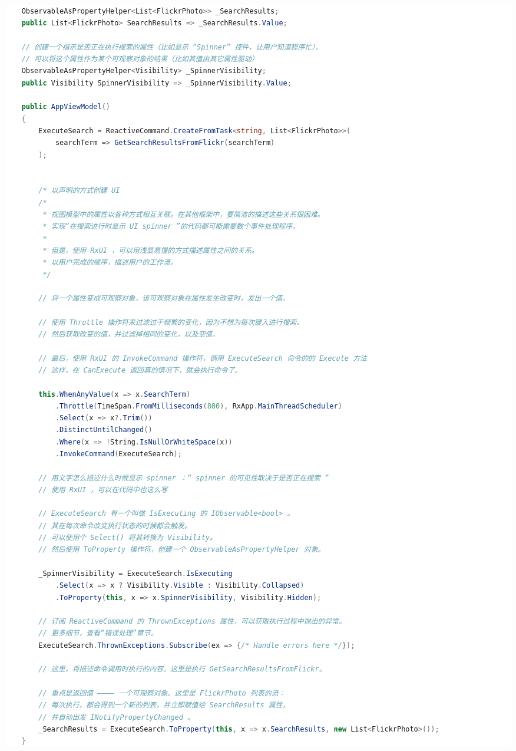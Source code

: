 ```csharp
    ObservableAsPropertyHelper<List<FlickrPhoto>> _SearchResults;
    public List<FlickrPhoto> SearchResults => _SearchResults.Value;

	// 创建一个指示是否正在执行搜索的属性（比如显示 “Spinner” 控件，让用户知道程序忙）。
	// 可以将这个属性作为某个可观察对象的结果（比如其值由其它属性驱动）
    ObservableAsPropertyHelper<Visibility> _SpinnerVisibility;
    public Visibility SpinnerVisibility => _SpinnerVisibility.Value;

    public AppViewModel()
    {
        ExecuteSearch = ReactiveCommand.CreateFromTask<string, List<FlickrPhoto>>(
            searchTerm => GetSearchResultsFromFlickr(searchTerm)
        );

		
        /* 以声明的方式创建 UI
		/*
		 * 视图模型中的属性以各种方式相互关联。在其他框架中，要简洁的描述这些关系很困难。
		 * 实现“在搜索进行时显示 UI spinner ”的代码都可能需要数个事件处理程序。
		 *
		 * 但是，使用 RxUI ，可以用浅显易懂的方式描述属性之间的关系。
		 * 以用户完成的顺序，描述用户的工作流。
		 */
		
		// 将一个属性变成可观察对象，该可观察对象在属性发生改变时，发出一个值。
		
		// 使用 Throttle 操作符来过滤过于频繁的变化，因为不想为每次键入进行搜索。
		// 然后获取改变的值，并过滤掉相同的变化，以及空值。
		
		// 最后，使用 RxUI 的 InvokeCommand 操作符，调用 ExecuteSearch 命令的的 Execute 方法
		// 这样，在 CanExecute 返回真的情况下，就会执行命令了。
		
        this.WhenAnyValue(x => x.SearchTerm)
            .Throttle(TimeSpan.FromMilliseconds(800), RxApp.MainThreadScheduler)
            .Select(x => x?.Trim())
            .DistinctUntilChanged()
            .Where(x => !String.IsNullOrWhiteSpace(x))
            .InvokeCommand(ExecuteSearch);
		
		// 用文字怎么描述什么时候显示 spinner ：“ spinner 的可见性取决于是否正在搜索 ”
		// 使用 RxUI ，可以在代码中也这么写
		
		// ExecuteSearch 有一个叫做 IsExecuting 的 IObservable<bool> 。
		// 其在每次命令改变执行状态的时候都会触发。
		// 可以使用个 Select() 将其转换为 Visibility。
		// 然后使用 ToProperty 操作符，创建一个 ObservableAsPropertyHelper 对象。

        _SpinnerVisibility = ExecuteSearch.IsExecuting
            .Select(x => x ? Visibility.Visible : Visibility.Collapsed)                
            .ToProperty(this, x => x.SpinnerVisibility, Visibility.Hidden);
        
		// 订阅 ReactiveCommand 的 ThrownExceptions 属性，可以获取执行过程中抛出的异常。
		// 更多细节，查看“错误处理”章节。		
        ExecuteSearch.ThrownExceptions.Subscribe(ex => {/* Handle errors here */});

		// 这里，将描述命令调用时执行的内容。这里是执行 GetSearchResultsFromFlickr。
		
		// 重点是返回值 ———— 一个可观察对象。这里是 FlickrPhoto 列表的流：
		// 每次执行，都会得到一个新的列表，并立即赋值给 SearchResults 属性，
		// 并自动出发 INotifyPropertyChanged 。
        _SearchResults = ExecuteSearch.ToProperty(this, x => x.SearchResults, new List<FlickrPhoto>());
    }
```
